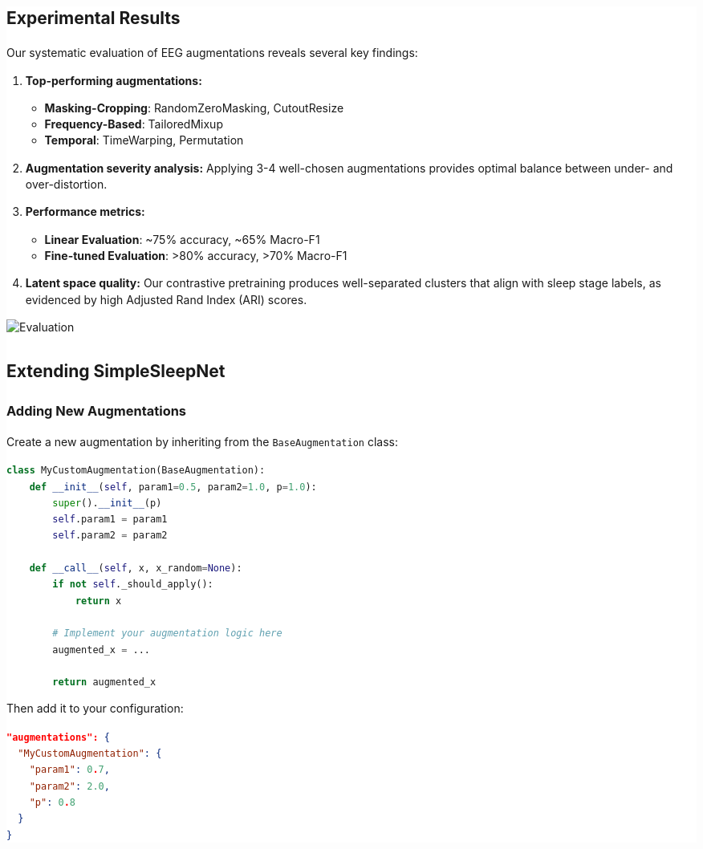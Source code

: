 ## Experimental Results

Our systematic evaluation of EEG augmentations reveals several key findings:

1. **Top-performing augmentations:**

   - **Masking-Cropping**: RandomZeroMasking, CutoutResize
   - **Frequency-Based**: TailoredMixup
   - **Temporal**: TimeWarping, Permutation

2. **Augmentation severity analysis:** Applying 3-4 well-chosen augmentations provides optimal balance between under- and over-distortion.

3. **Performance metrics:**

   - **Linear Evaluation**: ~75% accuracy, ~65% Macro-F1
   - **Fine-tuned Evaluation**: >80% accuracy, >70% Macro-F1

4. **Latent space quality:** Our contrastive pretraining produces well-separated clusters that align with sleep stage labels, as evidenced by high Adjusted Rand Index (ARI) scores.

![Evaluation](https://shaswat-g.github.io/assets/images/projects/confusion_matrix_49.png)

## Extending SimpleSleepNet

### Adding New Augmentations

Create a new augmentation by inheriting from the `BaseAugmentation` class:

```python
class MyCustomAugmentation(BaseAugmentation):
    def __init__(self, param1=0.5, param2=1.0, p=1.0):
        super().__init__(p)
        self.param1 = param1
        self.param2 = param2

    def __call__(self, x, x_random=None):
        if not self._should_apply():
            return x

        # Implement your augmentation logic here
        augmented_x = ...

        return augmented_x
```

Then add it to your configuration:

```json
"augmentations": {
  "MyCustomAugmentation": {
    "param1": 0.7,
    "param2": 2.0,
    "p": 0.8
  }
}
```
